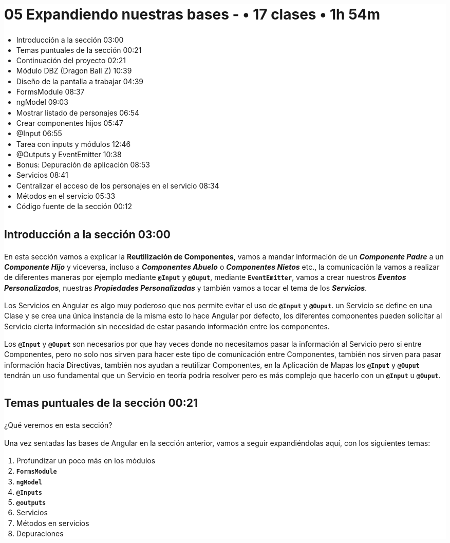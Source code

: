 # 05 Expandiendo nuestras bases - • 17 clases • 1h 54m

* Introducción a la sección 03:00
* Temas puntuales de la sección 00:21
* Continuación del proyecto 02:21
* Módulo DBZ (Dragon Ball Z) 10:39
* Diseño de la pantalla a trabajar 04:39
* FormsModule 08:37
* ngModel 09:03
* Mostrar listado de personajes 06:54
* Crear componentes hijos 05:47
* @Input 06:55
* Tarea con inputs y módulos 12:46
* @Outputs y EventEmitter 10:38
* Bonus: Depuración de aplicación 08:53
* Servicios 08:41
* Centralizar el acceso de los personajes en el servicio 08:34
* Métodos en el servicio 05:33
* Código fuente de la sección 00:12


## Introducción a la sección 03:00

En esta sección vamos a explicar la **Reutilización de Componentes**, vamos a mandar información de un ***Componente Padre*** a un ***Componente Hijo*** y viceversa, incluso a ***Componentes Abuelo*** o ***Componentes Nietos*** etc., la comunicación la vamos a realizar de diferentes maneras por ejemplo mediante  **`@Input`** y **`@Ouput`**, mediante **`EventEmitter`**, vamos a crear nuestros ***Eventos Personalizados***, nuestras ***Propiedades Personalizadas*** y también vamos a tocar el tema de los ***Servicios***.

Los Servicios en Angular es algo muy poderoso que nos permite evitar el uso de **`@Input`** y **`@Ouput`**. un Servicio se define en una Clase y se crea una única instancia de la misma esto lo hace Angular por defecto, los diferentes componentes pueden solicitar al Servicio cierta información sin necesidad de estar pasando información entre los componentes.

Los **`@Input`** y **`@Ouput`** son necesarios por que hay veces donde no necesitamos pasar la información al Servicio pero si entre Componentes, pero no solo nos sirven para hacer este tipo de comunicación entre Componentes, también nos sirven para pasar información hacia Directivas, también nos ayudan a reutilizar Componentes, en la Aplicación de Mapas los **`@Input`** y **`@Ouput`** tendrán un uso fundamental que un Servicio en teoría podría resolver pero es más complejo que hacerlo con un **`@Input`** u **`@Ouput`**.

## Temas puntuales de la sección 00:21

¿Qué veremos en esta sección?

Una vez sentadas las bases de Angular en la sección anterior, vamos a seguir expandiéndolas aquí, con los siguientes temas:

1. Profundizar un poco más en los módulos
2. **`FormsModule`**
2. **`ngModel`**
2. **`@Inputs`**
2. **`@outputs`**
6. Servicios
7. Métodos en servicios
8. Depuraciones
